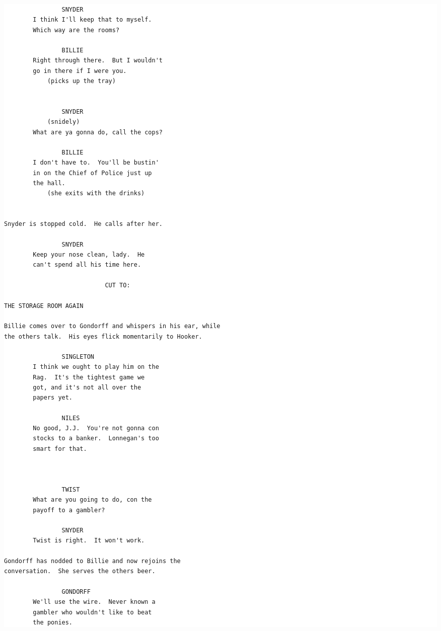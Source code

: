 					SNYDER
			I think I'll keep that to myself.
			Which way are the rooms?

					BILLIE
			Right through there.  But I wouldn't
			go in there if I were you.
				(picks up the tray)


					SNYDER
				(snidely)
			What are ya gonna do, call the cops?

					BILLIE
			I don't have to.  You'll be bustin'
			in on the Chief of Police just up
			the hall.
				(she exits with the drinks)


	Snyder is stopped cold.  He calls after her.

					SNYDER
			Keep your nose clean, lady.  He
			can't spend all his time here.

								CUT TO:

	THE STORAGE ROOM AGAIN

	Billie comes over to Gondorff and whispers in his ear, while
	the others talk.  His eyes flick momentarily to Hooker.

					SINGLETON
			I think we ought to play him on the
			Rag.  It's the tightest game we
			got, and it's not all over the
			papers yet.

					NILES
			No good, J.J.  You're not gonna con
			stocks to a banker.  Lonnegan's too
			smart for that.
	


					TWIST
			What are you going to do, con the
			payoff to a gambler?

					SNYDER
			Twist is right.  It won't work.

	Gondorff has nodded to Billie and now rejoins the
	conversation.  She serves the others beer.

					GONDORFF
			We'll use the wire.  Never known a
			gambler who wouldn't like to beat
			the ponies.
